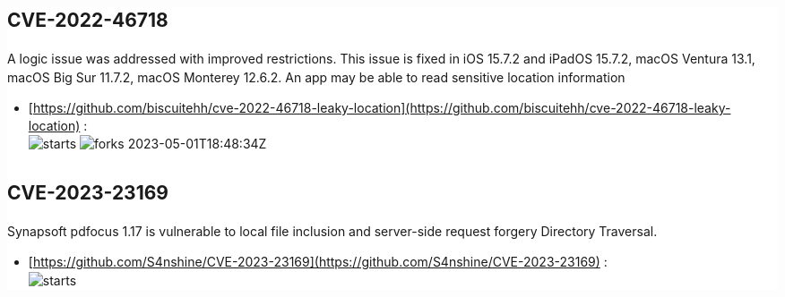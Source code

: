 ## CVE-2022-46718
 A logic issue was addressed with improved restrictions. This issue is fixed in iOS 15.7.2 and iPadOS 15.7.2, macOS Ventura 13.1, macOS Big Sur 11.7.2, macOS Monterey 12.6.2. An app may be able to read sensitive location information

- [https://github.com/biscuitehh/cve-2022-46718-leaky-location](https://github.com/biscuitehh/cve-2022-46718-leaky-location) :  
![starts](https://img.shields.io/github/stars/biscuitehh/cve-2022-46718-leaky-location.svg) 
![forks](https://img.shields.io/github/forks/biscuitehh/cve-2022-46718-leaky-location.svg) 
2023-05-01T18:48:34Z

## CVE-2023-23169
 Synapsoft pdfocus 1.17 is vulnerable to local file inclusion and server-side request forgery Directory Traversal.

- [https://github.com/S4nshine/CVE-2023-23169](https://github.com/S4nshine/CVE-2023-23169) :  
![starts](https://img.shields.io/github/stars/S4nshine/CVE-2023-23169.svg) 
